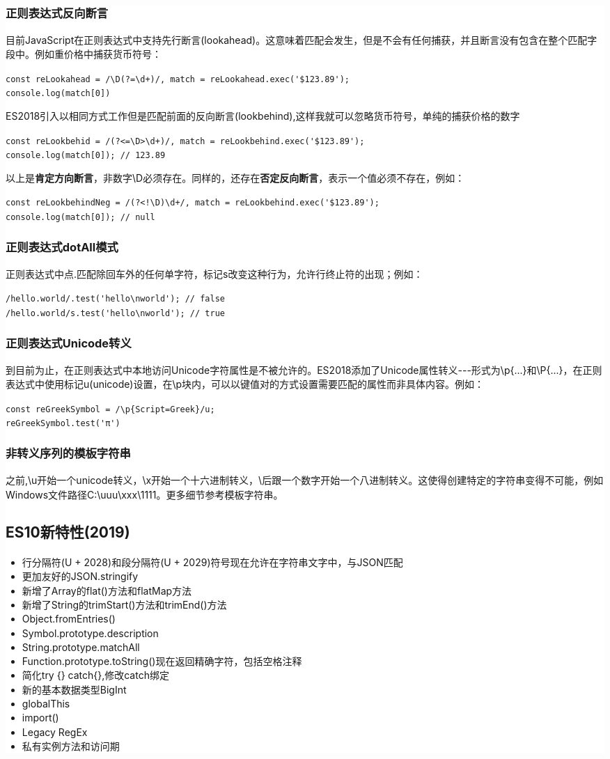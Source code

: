 ### 正则表达式反向断言

目前JavaScript在正则表达式中支持先行断言(lookahead)。这意味着匹配会发生，但是不会有任何捕获，并且断言没有包含在整个匹配字段中。例如重价格中捕获货币符号：

```
const reLookahead = /\D(?=\d+)/, match = reLookahead.exec('$123.89');
console.log(match[0])
```
ES2018引入以相同方式工作但是匹配前面的反向断言(lookbehind),这样我就可以忽略货币符号，单纯的捕获价格的数字

```
const reLookbehid = /(?<=\D>\d+)/, match = reLookbehind.exec('$123.89');
console.log(match[0]); // 123.89
```
以上是**肯定方向断言**，非数字\D必须存在。同样的，还存在**否定反向断言**，表示一个值必须不存在，例如：
```
const reLookbehindNeg = /(?<!\D)\d+/, match = reLookbehind.exec('$123.89');
console.log(match[0]); // null
```

### 正则表达式dotAll模式

正则表达式中点.匹配除回车外的任何单字符，标记s改变这种行为，允许行终止符的出现；例如：
```
/hello.world/.test('hello\nworld'); // false
/hello.world/s.test('hello\nworld'); // true 
```
### 正则表达式Unicode转义
到目前为止，在正则表达式中本地访问Unicode字符属性是不被允许的。ES2018添加了Unicode属性转义---形式为\p{...}和\P{...}，在正则表达式中使用标记u(unicode)设置，在\p块内，可以以键值对的方式设置需要匹配的属性而非具体内容。例如：
```
const reGreekSymbol = /\p{Script=Greek}/u;
reGreekSymbol.test('π')
```
### 非转义序列的模板字符串
之前,\u开始一个unicode转义，\x开始一个十六进制转义，\后跟一个数字开始一个八进制转义。这使得创建特定的字符串变得不可能，例如Windows文件路径C:\uuu\xxx\1111。更多细节参考模板字符串。


## ES10新特性(2019)
+ 行分隔符(U + 2028)和段分隔符(U + 2029)符号现在允许在字符串文字中，与JSON匹配
+ 更加友好的JSON.stringify
+ 新增了Array的flat()方法和flatMap方法
+ 新增了String的trimStart()方法和trimEnd()方法
+ Object.fromEntries()
+ Symbol.prototype.description
+ String.prototype.matchAll
+ Function.prototype.toString()现在返回精确字符，包括空格注释
+ 简化try {} catch{},修改catch绑定
+ 新的基本数据类型BigInt
+ globalThis
+ import()
+ Legacy RegEx
+ 私有实例方法和访问期
